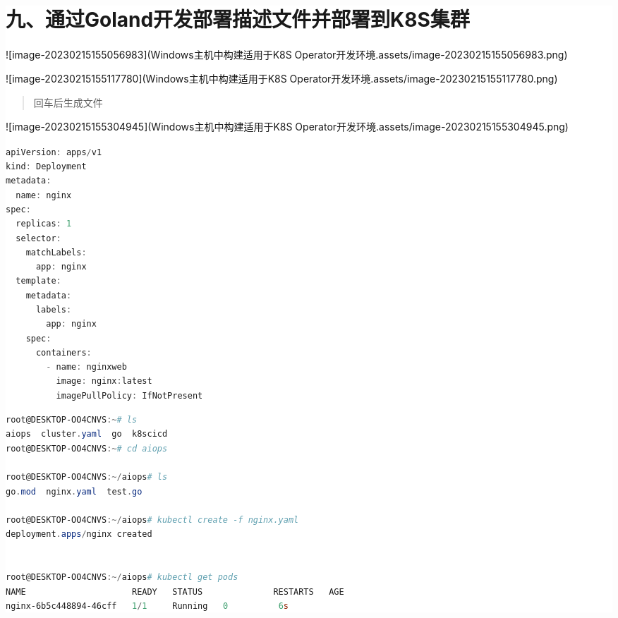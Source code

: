 



# 九、通过Goland开发部署描述文件并部署到K8S集群



![image-20230215155056983](Windows主机中构建适用于K8S Operator开发环境.assets/image-20230215155056983.png)





![image-20230215155117780](Windows主机中构建适用于K8S Operator开发环境.assets/image-20230215155117780.png)



> 回车后生成文件



![image-20230215155304945](Windows主机中构建适用于K8S Operator开发环境.assets/image-20230215155304945.png)



~~~powershell
apiVersion: apps/v1
kind: Deployment
metadata:
  name: nginx
spec:
  replicas: 1
  selector:
    matchLabels:
      app: nginx
  template:
    metadata:
      labels:
        app: nginx
    spec:
      containers:
        - name: nginxweb
          image: nginx:latest
          imagePullPolicy: IfNotPresent
~~~



~~~powershell
root@DESKTOP-OO4CNVS:~# ls
aiops  cluster.yaml  go  k8scicd
root@DESKTOP-OO4CNVS:~# cd aiops

root@DESKTOP-OO4CNVS:~/aiops# ls
go.mod  nginx.yaml  test.go

root@DESKTOP-OO4CNVS:~/aiops# kubectl create -f nginx.yaml
deployment.apps/nginx created


root@DESKTOP-OO4CNVS:~/aiops# kubectl get pods
NAME                     READY   STATUS              RESTARTS   AGE
nginx-6b5c448894-46cff   1/1     Running   0          6s
~~~



